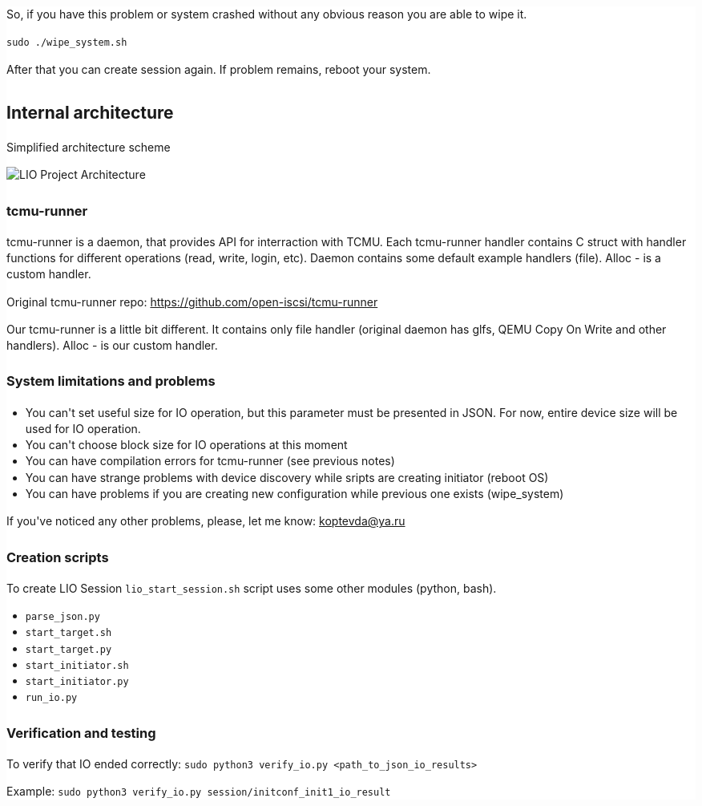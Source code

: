 So, if you have this problem or system crashed without any obvious reason you are able to wipe it.

`sudo ./wipe_system.sh`

After that you can create session again.
If problem remains, reboot your system.

## Internal architecture

Simplified architecture scheme

![LIO Project Architecture](https://pp.userapi.com/c846019/v846019297/4944c/N1d9Jc8eBrE.jpg?raw=true "LIO Project Architecture")

### tcmu-runner

tcmu-runner is a daemon, that provides API for interraction with TCMU. 
Each tcmu-runner handler contains C struct with handler functions for different operations (read, write, login, etc).
Daemon contains some default example handlers (file). Alloc - is a custom handler.

Original tcmu-runner repo: https://github.com/open-iscsi/tcmu-runner

Our tcmu-runner is a little bit different. It contains only file handler
(original daemon has glfs, QEMU Copy On Write and other handlers). Alloc - is our custom handler.

### System limitations and problems

* You can't set useful size for IO operation, but this parameter must be presented in JSON.
For now, entire device size will be used for IO operation.
* You can't choose block size for IO operations at this moment
* You can have compilation errors for tcmu-runner (see previous notes)
* You can have strange problems with device discovery while sripts are creating initiator (reboot OS)
* You can have problems if you are creating new configuration while previous one exists (wipe_system)

If you've noticed any other problems, please, let me know: koptevda@ya.ru

### Creation scripts

To create LIO Session `lio_start_session.sh` script uses some other modules (python, bash).

* `parse_json.py`
* `start_target.sh`
* `start_target.py`
* `start_initiator.sh`
* `start_initiator.py`
* `run_io.py`

### Verification and testing

To verify that IO ended correctly: `sudo python3 verify_io.py <path_to_json_io_results>`

Example: `sudo python3 verify_io.py session/initconf_init1_io_result `
